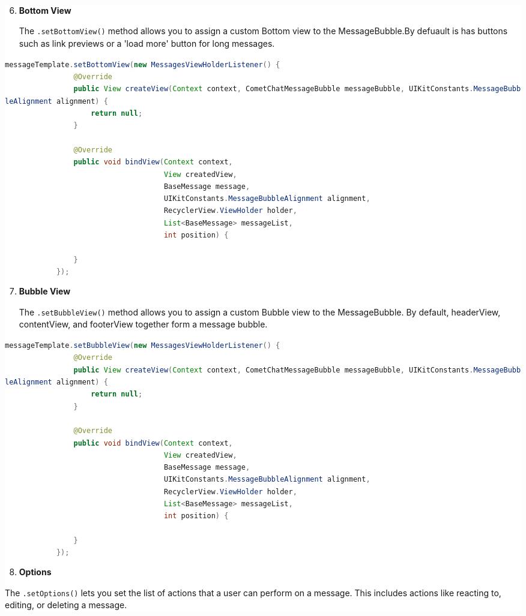 6. **Bottom View**

   The `.setBottomView()` method allows you to assign a custom Bottom view to the MessageBubble.By defuault is has buttons such as link previews or a 'load more' button for long messages.

```java
messageTemplate.setBottomView(new MessagesViewHolderListener() {
                @Override
                public View createView(Context context, CometChatMessageBubble messageBubble, UIKitConstants.MessageBubbleAlignment alignment) {
                    return null;
                }

                @Override
                public void bindView(Context context,
                                     View createdView,
                                     BaseMessage message,
                                     UIKitConstants.MessageBubbleAlignment alignment,
                                     RecyclerView.ViewHolder holder,
                                     List<BaseMessage> messageList,
                                     int position) {

                }
            });
```

7. **Bubble View**

   The `.setBubbleView()` method allows you to assign a custom Bubble view to the MessageBubble. By default, headerView, contentView, and footerView together form a message bubble.

```java
messageTemplate.setBubbleView(new MessagesViewHolderListener() {
                @Override
                public View createView(Context context, CometChatMessageBubble messageBubble, UIKitConstants.MessageBubbleAlignment alignment) {
                    return null;
                }

                @Override
                public void bindView(Context context,
                                     View createdView,
                                     BaseMessage message,
                                     UIKitConstants.MessageBubbleAlignment alignment,
                                     RecyclerView.ViewHolder holder,
                                     List<BaseMessage> messageList,
                                     int position) {

                }
            });
```

8. **Options**

The `.setOptions()` lets you set the list of actions that a user can perform on a message. This includes actions like reacting to, editing, or deleting a message.
